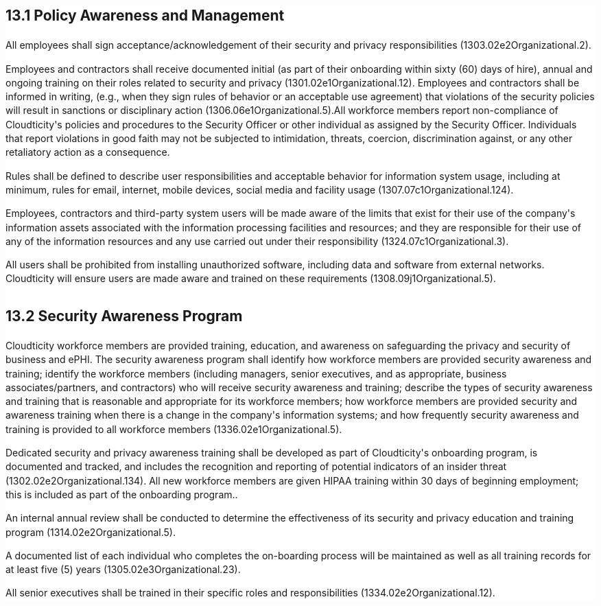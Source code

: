   
## 13.1 Policy Awareness and Management

All employees shall sign acceptance/acknowledgement of their security and privacy responsibilities (1303.02e2Organizational.2).

Employees and contractors shall receive documented initial (as part of their onboarding within sixty (60) days of hire), annual and ongoing training on their roles related to security and privacy (1301.02e1Organizational.12). Employees and contractors shall be informed in writing, (e.g., when they sign rules of behavior or an acceptable use agreement) that violations of the security policies will result in sanctions or disciplinary action (1306.06e1Organizational.5).All workforce members report non-compliance of Cloudticity&#39;s policies and procedures to the Security Officer or other individual as assigned by the Security Officer. Individuals that report violations in good faith may not be subjected to intimidation, threats, coercion, discrimination against, or any other retaliatory action as a consequence.

Rules shall be defined to describe user responsibilities and acceptable behavior for information system usage, including at minimum, rules for email, internet, mobile devices, social media and facility usage (1307.07c1Organizational.124).

Employees, contractors and third-party system users will be made aware of the limits that exist for their use of the company&#39;s information assets associated with the information processing facilities and resources; and they are responsible for their use of any of the information resources and any use carried out under their responsibility (1324.07c1Organizational.3).

All users shall be prohibited from installing unauthorized software, including data and software from external networks. Cloudticity will ensure users are made aware and trained on these requirements (1308.09j1Organizational.5).

  
## 13.2 Security Awareness Program

Cloudticity workforce members are provided training, education, and awareness on safeguarding the privacy and security of business and ePHI. The security awareness program shall identify how workforce members are provided security awareness and training; identify the workforce members (including managers, senior executives, and as appropriate, business associates/partners, and contractors) who will receive security awareness and training; describe the types of security awareness and training that is reasonable and appropriate for its workforce members; how workforce members are provided security and awareness training when there is a change in the company&#39;s information systems; and how frequently security awareness and training is provided to all workforce members (1336.02e1Organizational.5).

Dedicated security and privacy awareness training shall be developed as part of Cloudticity&#39;s onboarding program, is documented and tracked, and includes the recognition and reporting of potential indicators of an insider threat (1302.02e2Organizational.134). All new workforce members are given HIPAA training within 30 days of beginning employment; this is included as part of the onboarding program..

An internal annual review shall be conducted to determine the effectiveness of its security and privacy education and training program (1314.02e2Organizational.5).

A documented list of each individual who completes the on-boarding process will be maintained as well as all training records for at least five (5) years (1305.02e3Organizational.23).

All senior executives shall be trained in their specific roles and responsibilities (1334.02e2Organizational.12).
